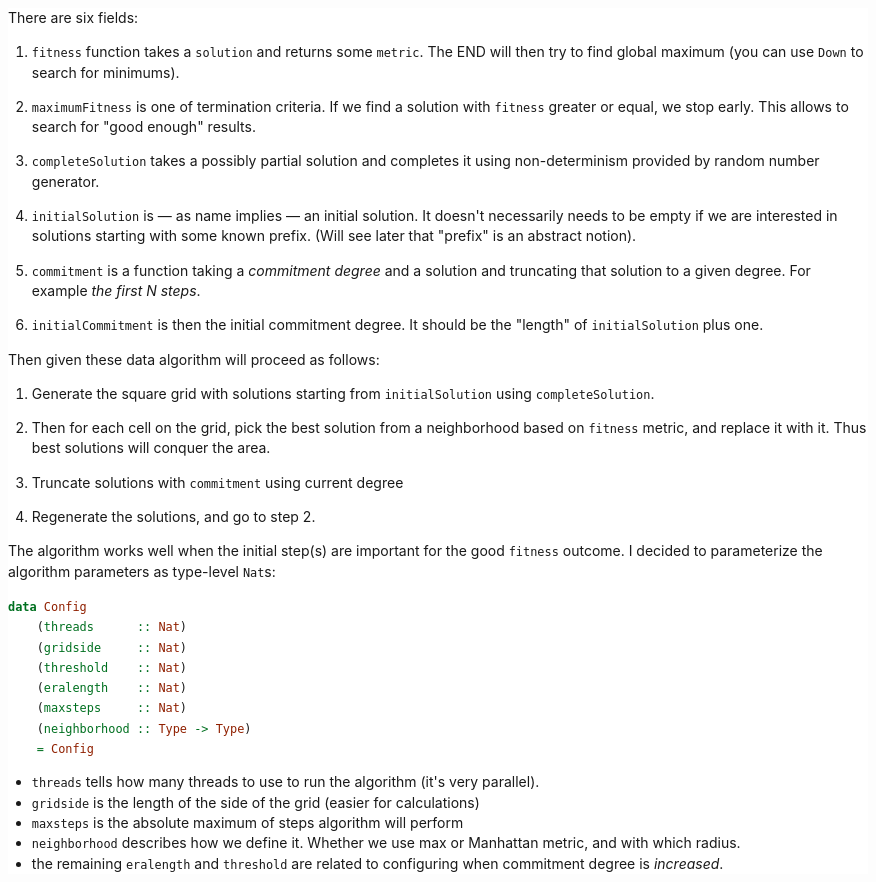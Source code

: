 There are six fields:

1. `fitness` function takes a `solution` and returns some `metric`.
   The END will then try to find global maximum (you can use `Down` to search for minimums).

2. `maximumFitness` is one of termination criteria.
   If we find a solution with `fitness` greater or equal, we stop early.
   This allows to search for "good enough" results.

3. `completeSolution` takes a possibly partial solution and
   completes it using non-determinism provided by random number generator.

4. `initialSolution` is &mdash; as name implies &mdash; an initial solution.
   It doesn't necessarily needs to be empty if we are interested
   in solutions starting with some known prefix.
   (Will see later that "prefix" is an abstract notion).

5. `commitment` is a function taking a *commitment degree* and
   a solution and truncating that solution to a given degree.
   For example *the first N steps*.

6. `initialCommitment` is then the initial commitment degree.
   It should be the "length" of `initialSolution` plus one.

Then given these data algorithm will proceed as follows:

1. Generate the square grid with solutions
   starting from `initialSolution` using `completeSolution`.

2. Then for each cell on the grid, pick the best solution from a neighborhood
   based on `fitness` metric, and replace it with it.
   Thus best solutions will conquer the area.

3. Truncate solutions with `commitment` using current degree

4. Regenerate the solutions, and go to step 2.

The algorithm works well when the initial step(s) are important for the
good `fitness` outcome. I decided to parameterize the algorithm
parameters as type-level `Nat`s:

```haskell
data Config
    (threads      :: Nat)
    (gridside     :: Nat)
    (threshold    :: Nat)
    (eralength    :: Nat)
    (maxsteps     :: Nat)
    (neighborhood :: Type -> Type)
    = Config
```

- `threads` tells how many threads to use to run the algorithm
  (it's very parallel).
- `gridside` is the length of the side of the grid (easier for calculations)
- `maxsteps` is the absolute maximum of steps algorithm will perform
- `neighborhood` describes how we define it. Whether we use max or Manhattan metric,
  and with which radius.
- the remaining `eralength` and `threshold` are related to
  configuring when commitment degree is *increased*.
